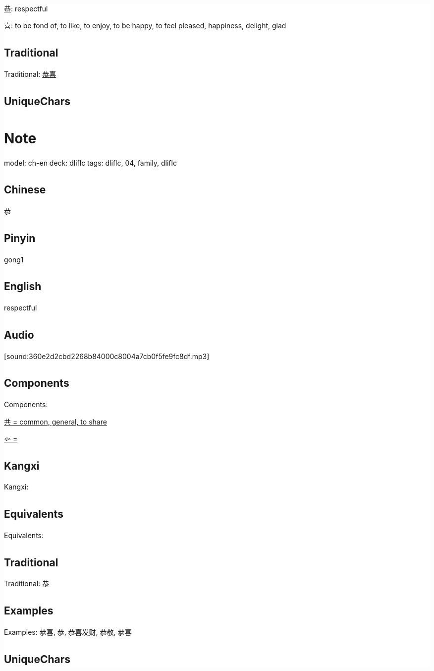 
<a href="https://hanzicraft.com/character/恭">恭</a>: respectful

<a href="https://hanzicraft.com/character/喜">喜</a>: to be fond of, to like, to enjoy, to be happy, to feel pleased, happiness, delight, glad

## Traditional
Traditional: <a href="https://hanzicraft.com/character/恭喜">恭喜</a>

## UniqueChars

# Note
model: ch-en
deck: dliflc
tags: dliflc, 04, family, dliflc

## Chinese
<span class="chinese">恭</span>
## Pinyin
<span class="pinyin">gong1</span>
<br>
## English
<span class="english">respectful</span>
## Audio
<span class="audio">[sound:360e2d2cbd2268b84000c8004a7cb0f5fe9fc8df.mp3]</span>
## Components
Components:

<a href="https://hanzicraft.com/character/共 = common,  general,  to share">共 = common,  general,  to share</a>
<br/>

<a href="https://hanzicraft.com/character/㣺 = ">㣺 = </a>
<br/>

## Kangxi
Kangxi:

## Equivalents
Equivalents: <a href="https://hanzicraft.com/character/"></a>
## Traditional
Traditional: <a href="https://hanzicraft.com/character/恭">恭</a>
## Examples
Examples: 恭喜, 恭, 恭喜发财, 恭敬, 恭喜
## UniqueChars
